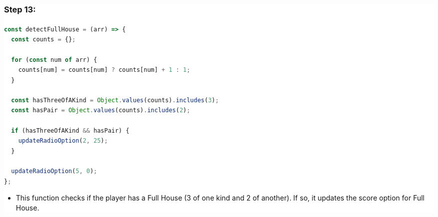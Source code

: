 ### **Step 13:**
```javascript
const detectFullHouse = (arr) => {
  const counts = {};

  for (const num of arr) {
    counts[num] = counts[num] ? counts[num] + 1 : 1;
  }

  const hasThreeOfAKind = Object.values(counts).includes(3);
  const hasPair = Object.values(counts).includes(2);

  if (hasThreeOfAKind && hasPair) {
    updateRadioOption(2, 25);
  }

  updateRadioOption(5, 0);
};
```
- This function checks if the player has a Full House (3 of one kind and 2 of another). If so, it updates the score option for Full House.